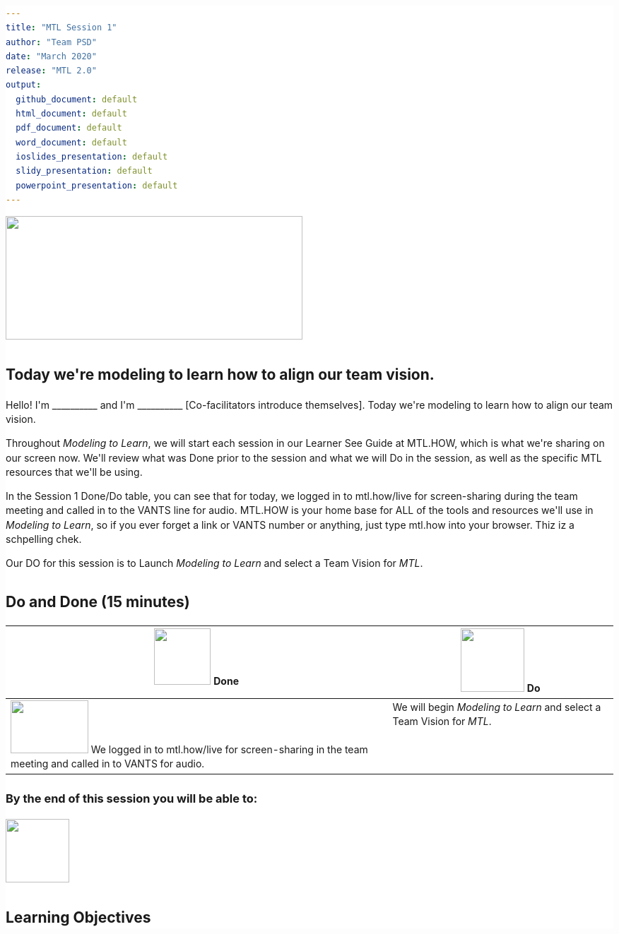```yaml
---
title: "MTL Session 1"
author: "Team PSD"
date: "March 2020"
release: "MTL 2.0"
output: 
  github_document: default
  html_document: default
  pdf_document: default
  word_document: default
  ioslides_presentation: default
  slidy_presentation: default
  powerpoint_presentation: default
---
```


[<img src = "https://github.com/lzim/teampsd/blob/master/resources/title_slides/mtl_s01_teamvision_title.png"
     height = "175" width = "420">](#DontLink)  

## Today we're modeling to learn how to align our team vision.


Hello! I'm __________ and I'm __________ [Co-facilitators introduce themselves]. Today we're modeling to learn how to align our team vision.

Throughout *Modeling to Learn*, we will start each session in our Learner See Guide at MTL.HOW, which is what we're sharing on our screen now. We'll review what was Done prior to the session and what we will Do in the session, as well as the specific MTL resources that we'll be using. 

In the Session 1 Done/Do table, you can see that for today, we logged in to mtl.how/live for screen-sharing during the team meeting and called in to the VANTS line for audio. MTL.HOW is your home base for ALL of the tools and resources we'll use in _Modeling to Learn_, so if you ever forget a link or VANTS number or anything, just type mtl.how into your browser.  Thiz iz a schpelling chek.

Our DO for this session is to Launch _Modeling to Learn_ and select a Team Vision for _MTL_.

## Do and Done (15 minutes)

| [<img src = "https://github.com/lzim/teampsd/blob/master/resources/icons/done.png" height = "80" width = "80">](#DontLink) **Done** | [<img src = "https://github.com/lzim/teampsd/blob/master/resources/icons/do.png" height = "90" width = "90">](#DontLink) **Do** |
| --- | --- | 
|[<img src = "https://raw.githubusercontent.com/lzim/teampsd/master/resources/logos/mtl_how_live_sm.png" height = "75" width = "110">](http://mtl.how/live) We logged in to mtl.how/live for screen-sharing in the team meeting and called in to VANTS for audio. | We will begin _Modeling to Learn_ and select a Team Vision for _MTL_. | 

### By the end of this session you will be able to:

 
[<img src = "https://github.com/lzim/teampsd/blob/master/resources/icons/learning_objectives.png" height = "90" width = "90" style ="display: inline-block"/>](#DontLink)

## Learning Objectives
